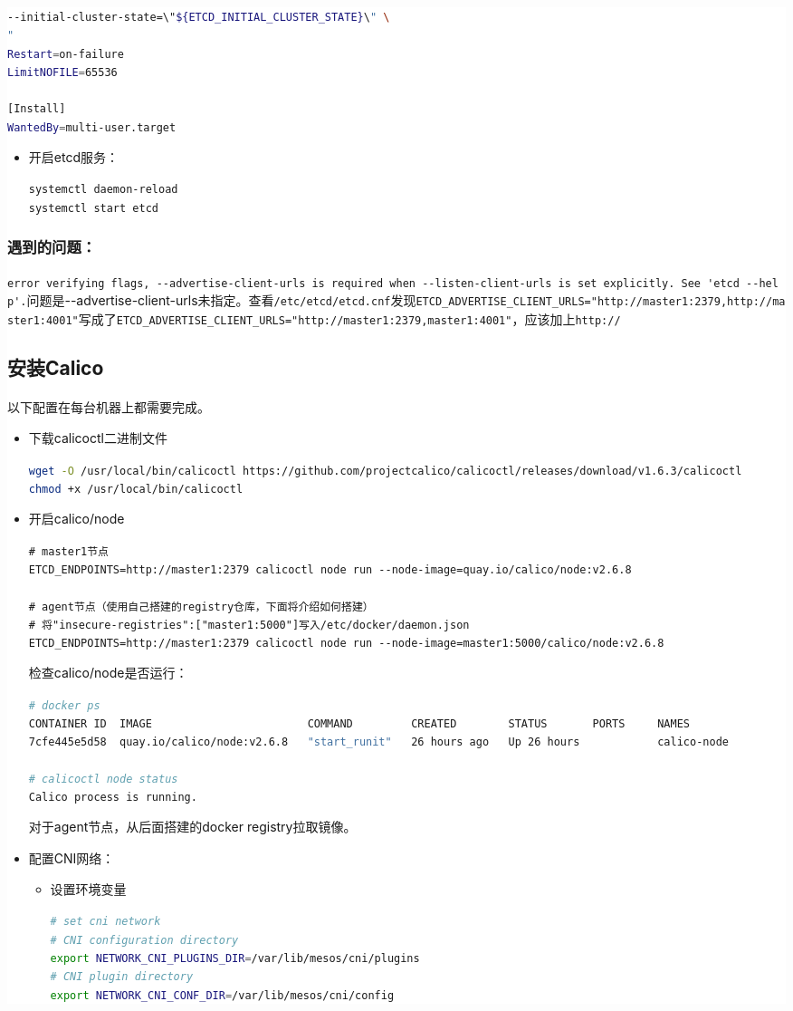   ```bash
  --initial-cluster-state=\"${ETCD_INITIAL_CLUSTER_STATE}\" \
  "
  Restart=on-failure
  LimitNOFILE=65536

  [Install]
  WantedBy=multi-user.target
  ```

- 开启etcd服务：
  ```bash
  systemctl daemon-reload
  systemctl start etcd
  ```

### 遇到的问题：
`error verifying flags, --advertise-client-urls is required when --listen-client-urls is set explicitly. See 'etcd --help'.`问题是--advertise-client-urls未指定。查看`/etc/etcd/etcd.cnf`发现`ETCD_ADVERTISE_CLIENT_URLS="http://master1:2379,http://master1:4001"`写成了`ETCD_ADVERTISE_CLIENT_URLS="http://master1:2379,master1:4001"`，应该加上`http://`

## 安装Calico
以下配置在每台机器上都需要完成。
- 下载calicoctl二进制文件
  ```bash
  wget -O /usr/local/bin/calicoctl https://github.com/projectcalico/calicoctl/releases/download/v1.6.3/calicoctl
  chmod +x /usr/local/bin/calicoctl
  ```
- 开启calico/node
  ```docker
  # master1节点
  ETCD_ENDPOINTS=http://master1:2379 calicoctl node run --node-image=quay.io/calico/node:v2.6.8

  # agent节点（使用自己搭建的registry仓库，下面将介绍如何搭建）
  # 将"insecure-registries":["master1:5000"]写入/etc/docker/daemon.json
  ETCD_ENDPOINTS=http://master1:2379 calicoctl node run --node-image=master1:5000/calico/node:v2.6.8
  ```
  
  检查calico/node是否运行：
  ```bash
  # docker ps
  CONTAINER ID  IMAGE                        COMMAND         CREATED        STATUS       PORTS     NAMES
  7cfe445e5d58  quay.io/calico/node:v2.6.8   "start_runit"   26 hours ago   Up 26 hours            calico-node

  # calicoctl node status
  Calico process is running.
  ```
  对于agent节点，从后面搭建的docker registry拉取镜像。
- 配置CNI网络：
  - 设置环境变量
    ```bash
    # set cni network
    # CNI configuration directory
    export NETWORK_CNI_PLUGINS_DIR=/var/lib/mesos/cni/plugins
    # CNI plugin directory
    export NETWORK_CNI_CONF_DIR=/var/lib/mesos/cni/config